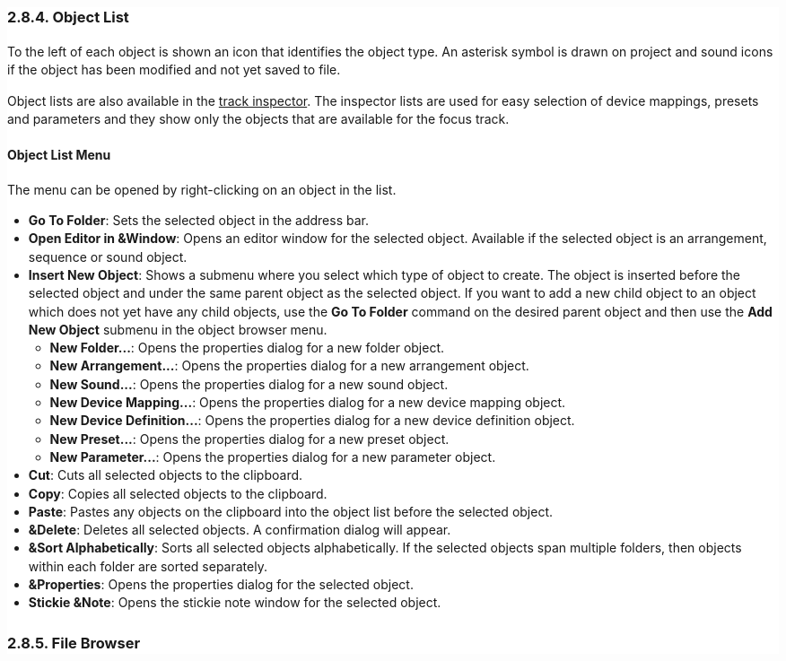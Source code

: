 ### <a name="toc.objectlist"></a>2.8.4. [](#browser.objectpanel.list)Object List

To the left of each object is shown an icon that identifies the object type. An asterisk symbol is drawn on project and sound icons if the object has been modified and not yet saved to file.

Object lists are also available in the [track inspector](#toc.trackinspector). The inspector lists are used for easy selection of device mappings, presets and parameters and they show only the objects that are available for the focus track.

#### Object List Menu

The menu can be opened by right-clicking on an object in the list.

*   [](#cmd.objectlist.gotofolder)**Go To Folder**: Sets the selected object in the address bar.
*   **Open Editor in &Window**: Opens an editor window for the selected object. Available if the selected object is an arrangement, sequence or sound object.
*   [](#cmd.objectlist.insertnewobject)**Insert New Object**: Shows a submenu where you select which type of object to create. The object is inserted before the selected object and under the same parent object as the selected object. If you want to add a new child object to an object which does not yet have any child objects, use the **Go To Folder** command on the desired parent object and then use the **Add New Object** submenu in the object browser menu.
    *   [](#cmd.objectlist.newfolder)**New Folder...**: Opens the properties dialog for a new folder object.
    *   [](#cmd.objectlist.newarrangement)**New Arrangement...**: Opens the properties dialog for a new arrangement object.
    *   [](#cmd.objectlist.newsound)**New Sound...**: Opens the properties dialog for a new sound object.
    *   [](#cmd.objectlist.newmapping)**New Device Mapping...**: Opens the properties dialog for a new device mapping object.
    *   [](#cmd.objectlist.newdefinition)**New Device Definition...**: Opens the properties dialog for a new device definition object.
    *   [](#cmd.objectlist.newpreset)**New Preset...**: Opens the properties dialog for a new preset object.
    *   [](#cmd.objectlist.newparameter)**New Parameter...**: Opens the properties dialog for a new parameter object.
*   [](#cmd.objectlist.cut)**Cut**: Cuts all selected objects to the clipboard.
*   [](#cmd.objectlist.copy)**Copy**: Copies all selected objects to the clipboard.
*   [](#cmd.objectlist.paste)**Paste**: Pastes any objects on the clipboard into the object list before the selected object.
*   [](#cmd.objectlist.delete)**&Delete**: Deletes all selected objects. A confirmation dialog will appear.
*   [](#cmd.objectlist.sortalpha)**&Sort Alphabetically**: Sorts all selected objects alphabetically. If the selected objects span multiple folders, then objects within each folder are sorted separately.
*   [](#cmd.objectlist.properties)**&Properties**: Opens the properties dialog for the selected object.
*   [](#cmd.objectlist.stickienote)**Stickie &Note**: Opens the stickie note window for the selected object.

### <a name="toc.filebrowser"></a>2.8.5. [](#browser.filepanel)File Browser
